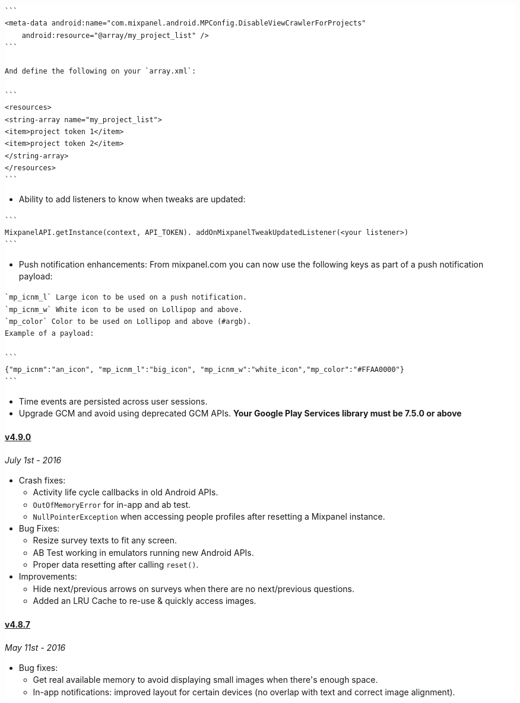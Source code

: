     
    ```
    <meta-data android:name="com.mixpanel.android.MPConfig.DisableViewCrawlerForProjects"
        android:resource="@array/my_project_list" />
    ```
    
    And define the following on your `array.xml`:
    
    ```
    <resources>
    <string-array name="my_project_list">
    <item>project token 1</item>
    <item>project token 2</item>
    </string-array>
    </resources>
    ```
  -  Ability to add listeners to know when tweaks are updated:
    
    ```
    MixpanelAPI.getInstance(context, API_TOKEN). addOnMixpanelTweakUpdatedListener(<your listener>)
    ```
  -  Push notification enhancements: From mixpanel.com you can now use the following keys as part of a push notification payload:
    
    `mp_icnm_l` Large icon to be used on a push notification.
    `mp_icnm_w` White icon to be used on Lollipop and above.
    `mp_color` Color to be used on Lollipop and above (#argb).
    Example of a payload:
    
    ```
    {"mp_icnm":"an_icon", "mp_icnm_l":"big_icon", "mp_icnm_w":"white_icon","mp_color":"#FFAA0000"}
    ```
  -  Time events are persisted across user sessions.
  -  Upgrade GCM and avoid using deprecated GCM APIs. **Your Google Play Services library must be 7.5.0 or above**

#### [v4.9.0](https://github.com/mixpanel/mixpanel-android/releases/tag/v4.9.0)
_July 1st - 2016_
- Crash fixes:
  - Activity life cycle callbacks in old Android APIs.
  - `OutOfMemoryError` for in-app and ab test.
  - `NullPointerException` when accessing people profiles after resetting a Mixpanel instance.
- Bug Fixes:
  - Resize survey texts to fit any screen.
  - AB Test working in emulators running new Android APIs.
  - Proper data resetting after calling `reset()`.
- Improvements:
  - Hide next/previous arrows on surveys when there are no next/previous questions.
  - Added an LRU Cache to re-use & quickly access images.

#### [v4.8.7](https://github.com/mixpanel/mixpanel-android/releases/tag/v4.8.7)
_May 11st - 2016_
- Bug fixes:
  - Get real available memory to avoid displaying small images when there's enough space.
  - In-app notifications: improved layout for certain devices (no overlap with text and correct image alignment).

